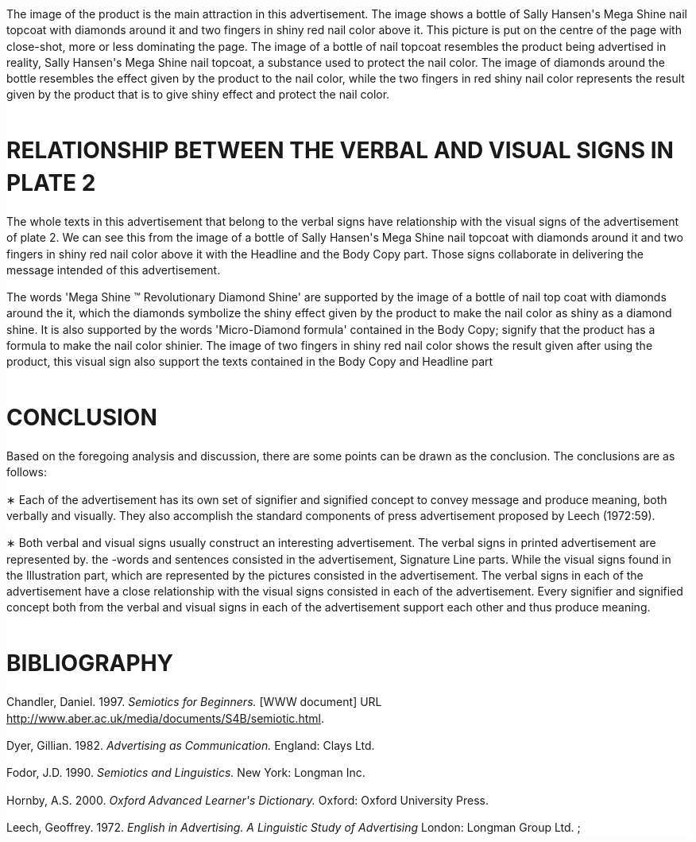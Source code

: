 <p><span class="font3">The image of the product is the main attraction in this advertisement. The image shows a bottle of Sally Hansen's Mega Shine nail topcoat with diamonds around it and two fingers in shiny red nail color above it. This picture is put on the centre of the page with close-shot, more or less dominating the page. The image of a bottle of nail topcoat resembles the product being advertised in reality, Sally Hansen's Mega Shine nail topcoat, a substance used to protect the nail color. The image of diamonds around the bottle resembles the effect given by the product to the nail color, while the two fingers in red shiny nail color represents the result given by the product that is to give shiny effect and protect the nail color.</span></p>
<h1><a name="bookmark30"></a><span class="font3" style="font-weight:bold;"><a name="bookmark31"></a>RELATIONSHIP BETWEEN THE VERBAL AND VISUAL SIGNS IN PLATE 2</span></h1>
<p><span class="font3">The whole texts in this advertisement that belong to the verbal signs have relationship with the visual signs of the advertisement of plate 2. We can see this from the image of a bottle of Sally Hansen's Mega Shine nail topcoat with diamonds around it and two fingers in shiny red nail color above it with the Headline and the Body Copy part. Those signs collaborate in delivering the message intended of this advertisement.</span></p>
<p><span class="font3">The words 'Mega Shine ™ Revolutionary Diamond Shine' are supported by the image of a bottle of nail top coat with diamonds around the it, which the diamonds symbolize the shiny effect given by the product to make the nail color as shiny as a diamond shine. It is also supported by the words 'Micro-Diamond formula' contained in the Body Copy; signify that the product has a formula to make the nail color shinier. The image of two fingers in shiny red nail color shows the result given after using the product, this visual sign also support the texts contained in the Body Copy and Headline part</span></p>
<h1><a name="bookmark32"></a><span class="font3" style="font-weight:bold;"><a name="bookmark33"></a>CONCLUSION</span></h1>
<p><span class="font3">Based on the foregoing analysis and discussion, there are some points can be drawn as the conclusion. The conclusions are as follows:</span></p>
<p><span class="font1">∗ </span><span class="font3">Each of the advertisement has its own set of signifier and signified concept to convey message and produce meaning, both verbally and visually. They also accomplish the standard components of press advertisement proposed by Leech (1972:59).</span></p>
<p><span class="font1">∗ </span><span class="font3">Both verbal and visual signs usually construct an interesting advertisement. The verbal signs in printed advertisement are represented by. the -words and sentences consisted in the advertisement, Signature Line parts. While the visual signs found in the Illustration part, which are represented by the pictures consisted in the advertisement. The verbal signs in each of the advertisement have a close relationship with the visual signs consisted in each of the advertisement. Every signifier and signified concept both from the verbal and visual signs in each of the advertisement support each other and thus produce meaning.</span></p>
<h1><a name="bookmark34"></a><span class="font3" style="font-weight:bold;"><a name="bookmark35"></a>BIBLIOGRAPHY</span></h1>
<p><span class="font3">Chandler, Daniel. 1997. </span><span class="font3" style="font-style:italic;">Semiotics for Beginners.</span><span class="font3"> [WWW document] URL </span><a href="http://www.aber.ac.uk/media/documents/S4B/semiotic.html"><span class="font3" style="text-decoration:underline;">http://www.aber.ac.uk/media/documents/S4B/semiotic.html</span></a><span class="font3">.</span></p>
<p><span class="font3">Dyer, Gillian. 1982. </span><span class="font3" style="font-style:italic;">Advertising as Communication.</span><span class="font3"> England: Clays Ltd.</span></p>
<p><span class="font3">Fodor, J.D. 1990. </span><span class="font3" style="font-style:italic;">Semiotics and Linguistics.</span><span class="font3"> New York: Longman Inc.</span></p>
<p><span class="font3">Hornby, A.S. 2000. </span><span class="font3" style="font-style:italic;">Oxford Advanced Learner's Dictionary.</span><span class="font3"> Oxford: Oxford University Press.</span></p>
<p><span class="font3">Leech, Geoffrey. 1972. </span><span class="font3" style="font-style:italic;">English in Advertising. A Linguistic Study of Advertising </span><span class="font3">London: Longman Group Ltd. ;</span></p>